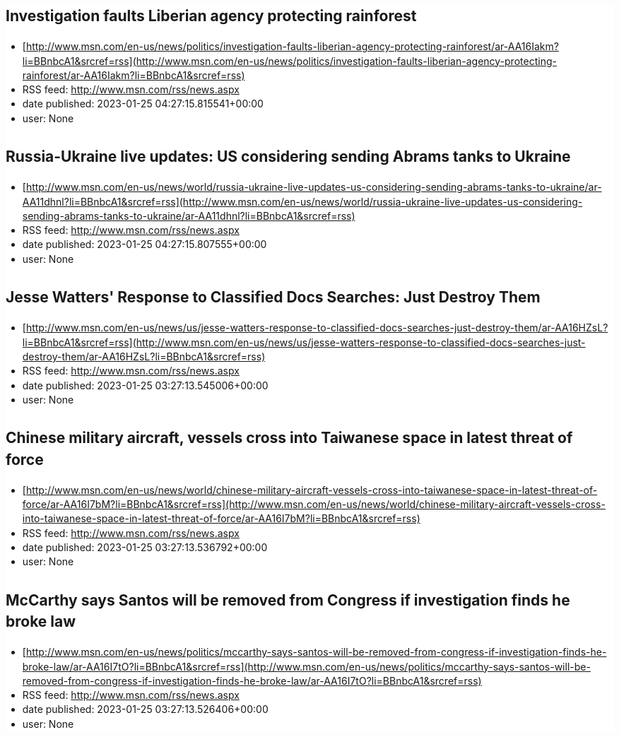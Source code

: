 

## Investigation faults Liberian agency protecting rainforest
 - [http://www.msn.com/en-us/news/politics/investigation-faults-liberian-agency-protecting-rainforest/ar-AA16Iakm?li=BBnbcA1&srcref=rss](http://www.msn.com/en-us/news/politics/investigation-faults-liberian-agency-protecting-rainforest/ar-AA16Iakm?li=BBnbcA1&srcref=rss)
 - RSS feed: http://www.msn.com/rss/news.aspx
 - date published: 2023-01-25 04:27:15.815541+00:00
 - user: None



## Russia-Ukraine live updates: US considering sending Abrams tanks to Ukraine
 - [http://www.msn.com/en-us/news/world/russia-ukraine-live-updates-us-considering-sending-abrams-tanks-to-ukraine/ar-AA11dhnl?li=BBnbcA1&srcref=rss](http://www.msn.com/en-us/news/world/russia-ukraine-live-updates-us-considering-sending-abrams-tanks-to-ukraine/ar-AA11dhnl?li=BBnbcA1&srcref=rss)
 - RSS feed: http://www.msn.com/rss/news.aspx
 - date published: 2023-01-25 04:27:15.807555+00:00
 - user: None



## Jesse Watters' Response to Classified Docs Searches: Just Destroy Them
 - [http://www.msn.com/en-us/news/us/jesse-watters-response-to-classified-docs-searches-just-destroy-them/ar-AA16HZsL?li=BBnbcA1&srcref=rss](http://www.msn.com/en-us/news/us/jesse-watters-response-to-classified-docs-searches-just-destroy-them/ar-AA16HZsL?li=BBnbcA1&srcref=rss)
 - RSS feed: http://www.msn.com/rss/news.aspx
 - date published: 2023-01-25 03:27:13.545006+00:00
 - user: None



## Chinese military aircraft, vessels cross into Taiwanese space in latest threat of force
 - [http://www.msn.com/en-us/news/world/chinese-military-aircraft-vessels-cross-into-taiwanese-space-in-latest-threat-of-force/ar-AA16I7bM?li=BBnbcA1&srcref=rss](http://www.msn.com/en-us/news/world/chinese-military-aircraft-vessels-cross-into-taiwanese-space-in-latest-threat-of-force/ar-AA16I7bM?li=BBnbcA1&srcref=rss)
 - RSS feed: http://www.msn.com/rss/news.aspx
 - date published: 2023-01-25 03:27:13.536792+00:00
 - user: None



## McCarthy says Santos will be removed from Congress if investigation finds he broke law
 - [http://www.msn.com/en-us/news/politics/mccarthy-says-santos-will-be-removed-from-congress-if-investigation-finds-he-broke-law/ar-AA16I7tO?li=BBnbcA1&srcref=rss](http://www.msn.com/en-us/news/politics/mccarthy-says-santos-will-be-removed-from-congress-if-investigation-finds-he-broke-law/ar-AA16I7tO?li=BBnbcA1&srcref=rss)
 - RSS feed: http://www.msn.com/rss/news.aspx
 - date published: 2023-01-25 03:27:13.526406+00:00
 - user: None
